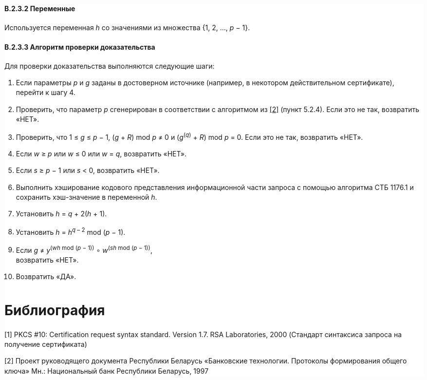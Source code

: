 #### В.2.3.2 Переменные

Используется переменная _h_ со значениями из множества {1, 2, …, _p_ − 1}.

#### В.2.3.3 Алгоритм проверки доказательства

Для проверки доказательства выполняются следующие шаги:

1. Если параметры _p_ и _g_ заданы в достоверном источнике (например, в 
некотором действительном сертификате), перейти к шагу 4. 

2. Проверить, что параметр _p_ сгенерирован в соответствии с алгоритмом из 
[[2]](#bib2) (пункт 5.2.4). Если это не так, возвратить «НЕТ». 

3. Проверить, что 1 ≤ _g_ ≤ _p_ − 1, (_g_ + _R_) mod _p_ ≠ 0 и 
(_g_<sup>(_q_)</sup> + _R_) mod _p_ = 0. Если это не так, возвратить «НЕТ». 

4. Если _w_ ≥ _p_ или _w_ ≤ 0 или _w_ = _q_, возвратить «НЕТ».

5. Если _s_ ≥ _p_ − 1 или _s_ < 0, возвратить «НЕТ».

6. Выполнить хэширование кодового представления информационной части 
запроса с помощью алгоритма СТБ 1176.1 и сохранить хэш-значение в 
переменной _h_. 

7. Установить _h_ = _q_ + 2(_h_ + 1).
8. Установить _h_ = _h_<sup>_q_ – 2</sup> mod (_p_ − 1).
9. Если _g_ ≠ _y_<sup>(_wh_ mod (_p_ − 1))</sup> ∘ _w_<sup>(_sh_ mod (_p_ − 1))</sup>,  
возвратить «НЕТ». 
10. Возвратить «ДА».

# <a name="bib"></a>Библиография

[1] <a name="bib1"></a>
PKCS #10: Certification request syntax standard. Version 1.7. 
RSA Laboratories, 2000 
(Стандарт синтаксиса запроса на получение сертификата) 

[2] <a name="bib2"></a>
Проект руководящего документа Республики Беларусь «Банковские технологии. 
Протоколы формирования общего ключа» Мн.: Национальный банк Республики 
Беларусь, 1997

